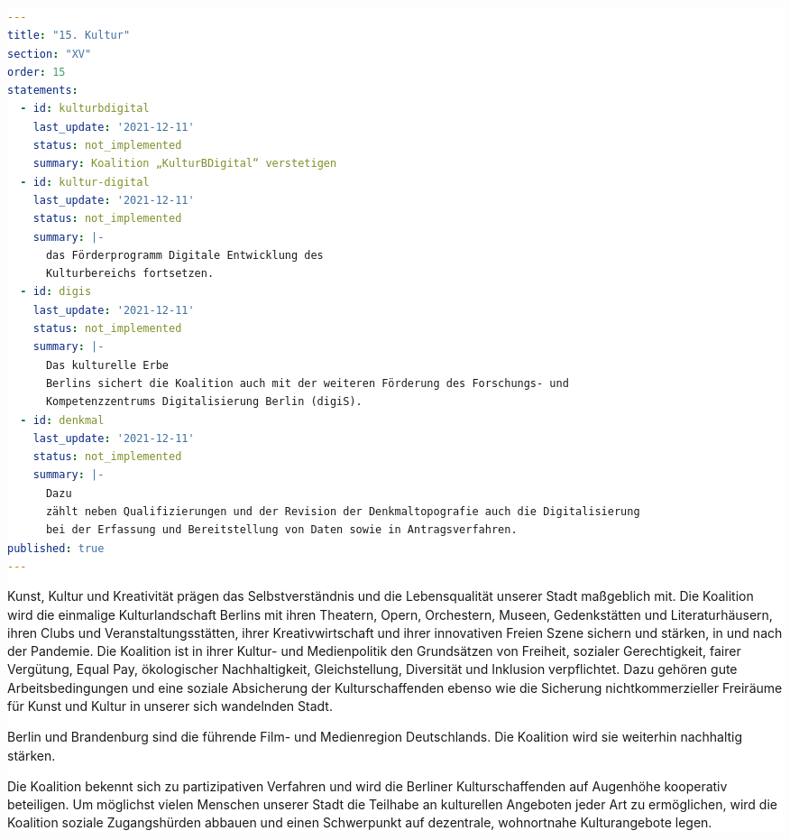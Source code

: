 ```yaml
---
title: "15. Kultur"
section: "XV"
order: 15
statements: 
  - id: kulturbdigital
    last_update: '2021-12-11'
    status: not_implemented
    summary: Koalition „KulturBDigital“ verstetigen
  - id: kultur-digital
    last_update: '2021-12-11'
    status: not_implemented
    summary: |-
      das Förderprogramm Digitale Entwicklung des
      Kulturbereichs fortsetzen.
  - id: digis
    last_update: '2021-12-11'
    status: not_implemented
    summary: |-
      Das kulturelle Erbe
      Berlins sichert die Koalition auch mit der weiteren Förderung des Forschungs- und
      Kompetenzzentrums Digitalisierung Berlin (digiS).
  - id: denkmal
    last_update: '2021-12-11'
    status: not_implemented
    summary: |-
      Dazu
      zählt neben Qualifizierungen und der Revision der Denkmaltopografie auch die Digitalisierung
      bei der Erfassung und Bereitstellung von Daten sowie in Antragsverfahren.
published: true
---
```

Kunst, Kultur und Kreativität prägen das Selbstverständnis und die Lebensqualität unserer
Stadt maßgeblich mit. Die Koalition wird die einmalige Kulturlandschaft Berlins mit ihren
Theatern, Opern, Orchestern, Museen, Gedenkstätten und Literaturhäusern, ihren Clubs und
Veranstaltungsstätten, ihrer Kreativwirtschaft und ihrer innovativen Freien Szene sichern und
stärken, in und nach der Pandemie. Die Koalition ist in ihrer Kultur- und Medienpolitik den
Grundsätzen von Freiheit, sozialer Gerechtigkeit, fairer Vergütung, Equal Pay,
ökologischer Nachhaltigkeit, Gleichstellung, Diversität und Inklusion verpflichtet. Dazu
gehören gute Arbeitsbedingungen und eine soziale Absicherung der Kulturschaffenden
ebenso wie die Sicherung nichtkommerzieller Freiräume für Kunst und Kultur in unserer sich
wandelnden Stadt.

Berlin und Brandenburg sind die führende Film- und Medienregion Deutschlands. Die
Koalition wird sie weiterhin nachhaltig stärken.

Die Koalition bekennt sich zu partizipativen Verfahren und wird die Berliner Kulturschaffenden
auf Augenhöhe kooperativ beteiligen. Um möglichst vielen Menschen unserer Stadt die
Teilhabe an kulturellen Angeboten jeder Art zu ermöglichen, wird die Koalition soziale
Zugangshürden abbauen und einen Schwerpunkt auf dezentrale, wohnortnahe
Kulturangebote legen.
